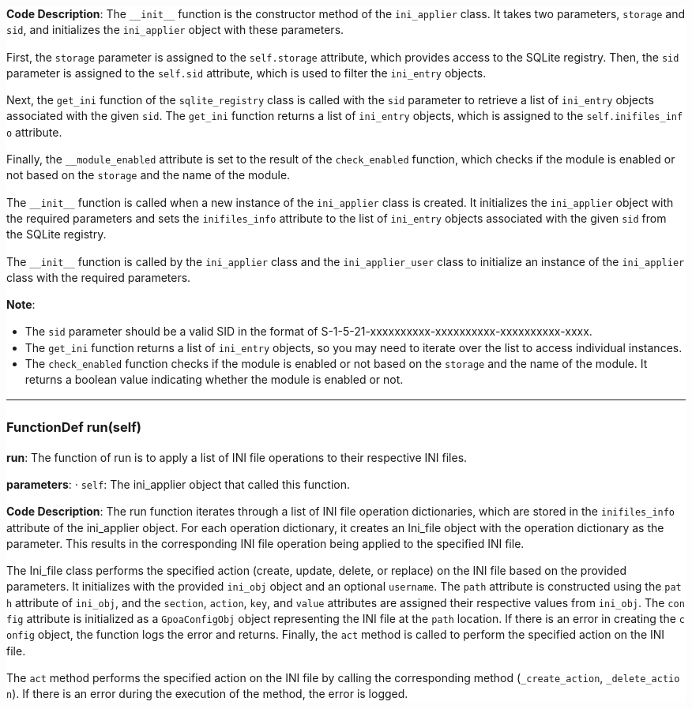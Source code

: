 **Code Description**:
The `__init__` function is the constructor method of the `ini_applier` class. It takes two parameters, `storage` and `sid`, and initializes the `ini_applier` object with these parameters.

First, the `storage` parameter is assigned to the `self.storage` attribute, which provides access to the SQLite registry. Then, the `sid` parameter is assigned to the `self.sid` attribute, which is used to filter the `ini_entry` objects.

Next, the `get_ini` function of the `sqlite_registry` class is called with the `sid` parameter to retrieve a list of `ini_entry` objects associated with the given `sid`. The `get_ini` function returns a list of `ini_entry` objects, which is assigned to the `self.inifiles_info` attribute.

Finally, the `__module_enabled` attribute is set to the result of the `check_enabled` function, which checks if the module is enabled or not based on the `storage` and the name of the module.

The `__init__` function is called when a new instance of the `ini_applier` class is created. It initializes the `ini_applier` object with the required parameters and sets the `inifiles_info` attribute to the list of `ini_entry` objects associated with the given `sid` from the SQLite registry.

The `__init__` function is called by the `ini_applier` class and the `ini_applier_user` class to initialize an instance of the `ini_applier` class with the required parameters.

**Note**:
- The `sid` parameter should be a valid SID in the format of S-1-5-21-xxxxxxxxxx-xxxxxxxxxx-xxxxxxxxxx-xxxx.
- The `get_ini` function returns a list of `ini_entry` objects, so you may need to iterate over the list to access individual instances.
- The `check_enabled` function checks if the module is enabled or not based on the `storage` and the name of the module. It returns a boolean value indicating whether the module is enabled or not.
***
### FunctionDef run(self)
 **run**: The function of run is to apply a list of INI file operations to their respective INI files.

**parameters**:
· `self`: The ini_applier object that called this function.

**Code Description**:
The run function iterates through a list of INI file operation dictionaries, which are stored in the `inifiles_info` attribute of the ini_applier object. For each operation dictionary, it creates an Ini\_file object with the operation dictionary as the parameter. This results in the corresponding INI file operation being applied to the specified INI file.

The Ini\_file class performs the specified action (create, update, delete, or replace) on the INI file based on the provided parameters. It initializes with the provided `ini_obj` object and an optional `username`. The `path` attribute is constructed using the `path` attribute of `ini_obj`, and the `section`, `action`, `key`, and `value` attributes are assigned their respective values from `ini_obj`. The `config` attribute is initialized as a `GpoaConfigObj` object representing the INI file at the `path` location. If there is an error in creating the `config` object, the function logs the error and returns. Finally, the `act` method is called to perform the specified action on the INI file.

The `act` method performs the specified action on the INI file by calling the corresponding method (`_create_action`, `_delete_action`). If there is an error during the execution of the method, the error is logged.
